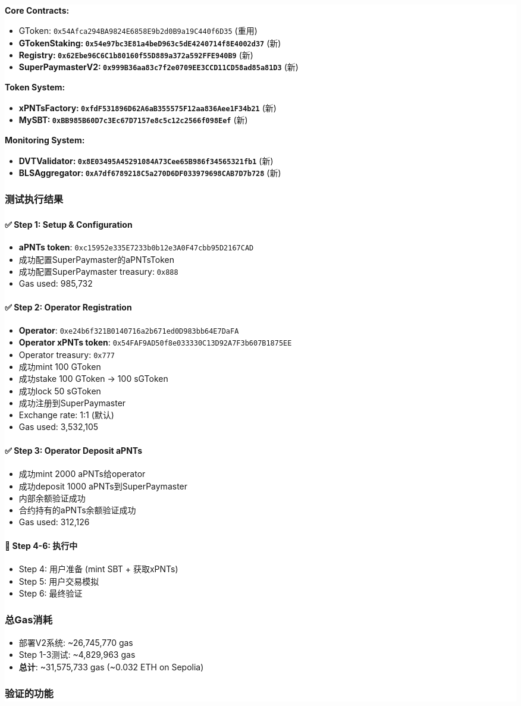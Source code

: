 **Core Contracts:**
- GToken: `0x54Afca294BA9824E6858E9b2d0B9a19C440f6D35` (重用)
- **GTokenStaking: `0x54e97bc3E81a4beD963c5dE4240714f8E4002d37`** (新)
- **Registry: `0x62Ebe96C6C1b80160f55D889a372a592FFE940B9`** (新)
- **SuperPaymasterV2: `0x999B36aa83c7f2e0709EE3CCD11CD58ad85a81D3`** (新)

**Token System:**
- **xPNTsFactory: `0xfdF531896D62A6aB355575F12aa836Aee1F34b21`** (新)
- **MySBT: `0xBB985B60D7c3Ec67D7157e8c5c12c2566f098Eef`** (新)

**Monitoring System:**
- **DVTValidator: `0x8E03495A45291084A73Cee65B986f34565321fb1`** (新)
- **BLSAggregator: `0xA7df6789218C5a270D6DF033979698CAB7D7b728`** (新)

### 测试执行结果

#### ✅ Step 1: Setup & Configuration
- **aPNTs token**: `0xc15952e335E7233b0b12e3A0F47cbb95D2167CAD`
- 成功配置SuperPaymaster的aPNTsToken
- 成功配置SuperPaymaster treasury: `0x888`
- Gas used: 985,732

#### ✅ Step 2: Operator Registration
- **Operator**: `0xe24b6f321B0140716a2b671ed0D983bb64E7DaFA`
- **Operator xPNTs token**: `0x54FAF9AD50f8e033330C13D92A7F3b607B1875EE`
- Operator treasury: `0x777`
- 成功mint 100 GToken
- 成功stake 100 GToken → 100 sGToken
- 成功lock 50 sGToken
- 成功注册到SuperPaymaster
- Exchange rate: 1:1 (默认)
- Gas used: 3,532,105

#### ✅ Step 3: Operator Deposit aPNTs
- 成功mint 2000 aPNTs给operator
- 成功deposit 1000 aPNTs到SuperPaymaster
- 内部余额验证成功
- 合约持有的aPNTs余额验证成功
- Gas used: 312,126

#### 🔄 Step 4-6: 执行中
- Step 4: 用户准备 (mint SBT + 获取xPNTs)
- Step 5: 用户交易模拟
- Step 6: 最终验证

### 总Gas消耗

- 部署V2系统: ~26,745,770 gas
- Step 1-3测试: ~4,829,963 gas
- **总计**: ~31,575,733 gas (~0.032 ETH on Sepolia)

### 验证的功能
